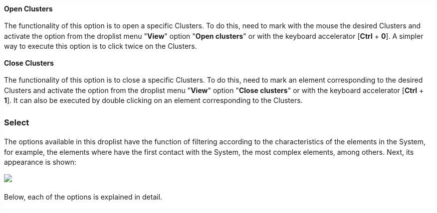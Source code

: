<td width="166" valign="top"></td>

</tr>

<tr>

<td width="143" valign="top">

**Open Clusters**

</td>

<td width="257" valign="top">

The functionality of this option is to open a specific Clusters. To do this, need to mark with the mouse the desired Clusters and activate the option from the droplist menu "**View**" option "**Open clusters**" or with the keyboard accelerator [**Ctrl** + **0**]. A simpler way to execute this option is to click twice on the Clusters.

</td>

<td width="166" valign="top"></td>

</tr>

<tr>

<td width="143" valign="top">

**Close Clusters**

</td>

<td width="257" valign="top">

The functionality of this option is to close a specific Clusters. To do this, need to mark an element corresponding to the desired Clusters and activate the option from the droplist menu "**View**" option "**Close clusters**" or with the keyboard accelerator [**Ctrl** + **1**]. It can also be executed by double clicking on an element corresponding to the Clusters.

</td>

<td width="166" valign="top"></td>

</tr>

</tbody>

</table>

### Select

The options available in this droplist have the function of filtering according to the characteristics of the elements in the System, for example, the elements where have the first contact with the System, the most complex elements, among others. Next, its appearance is shown:

![](/en/086.jpg)

Below, each of the options is explained in detail.

<table class="tablem" cellspacing="8" cellpadding="8">
